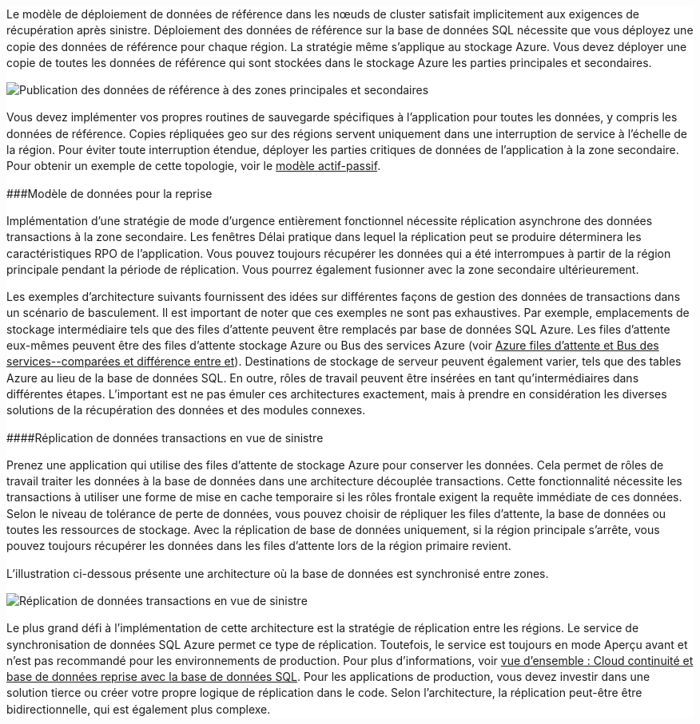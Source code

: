 Le modèle de déploiement de données de référence dans les nœuds de cluster satisfait implicitement aux exigences de récupération après sinistre. Déploiement des données de référence sur la base de données SQL nécessite que vous déployez une copie des données de référence pour chaque région. La stratégie même s’applique au stockage Azure. Vous devez déployer une copie de toutes les données de référence qui sont stockées dans le stockage Azure les parties principales et secondaires.

![Publication des données de référence à des zones principales et secondaires](./media/resiliency-disaster-recovery-azure-applications/reference-data-publication-to-both-primary-and-secondary-regions.png)

Vous devez implémenter vos propres routines de sauvegarde spécifiques à l’application pour toutes les données, y compris les données de référence. Copies répliquées geo sur des régions servent uniquement dans une interruption de service à l’échelle de la région. Pour éviter toute interruption étendue, déployer les parties critiques de données de l’application à la zone secondaire. Pour obtenir un exemple de cette topologie, voir le [modèle actif-passif](#active-passive).

###<a name="transactional-data-pattern-for-disaster-recovery"></a>Modèle de données pour la reprise

Implémentation d’une stratégie de mode d’urgence entièrement fonctionnel nécessite réplication asynchrone des données transactions à la zone secondaire. Les fenêtres Délai pratique dans lequel la réplication peut se produire déterminera les caractéristiques RPO de l’application. Vous pouvez toujours récupérer les données qui a été interrompues à partir de la région principale pendant la période de réplication. Vous pourrez également fusionner avec la zone secondaire ultérieurement.

Les exemples d’architecture suivants fournissent des idées sur différentes façons de gestion des données de transactions dans un scénario de basculement. Il est important de noter que ces exemples ne sont pas exhaustives. Par exemple, emplacements de stockage intermédiaire tels que des files d’attente peuvent être remplacés par base de données SQL Azure. Les files d’attente eux-mêmes peuvent être des files d’attente stockage Azure ou Bus des services Azure (voir [Azure files d’attente et Bus des services--comparées et différence entre et](../service-bus-messaging/service-bus-azure-and-service-bus-queues-compared-contrasted.md)). Destinations de stockage de serveur peuvent également varier, tels que des tables Azure au lieu de la base de données SQL. En outre, rôles de travail peuvent être insérées en tant qu’intermédiaires dans différentes étapes. L’important est ne pas émuler ces architectures exactement, mais à prendre en considération les diverses solutions de la récupération des données et des modules connexes.

####<a name="replication-of-transactional-data-in-preparation-for-disaster-recovery"></a>Réplication de données transactions en vue de sinistre

Prenez une application qui utilise des files d’attente de stockage Azure pour conserver les données. Cela permet de rôles de travail traiter les données à la base de données dans une architecture découplée transactions. Cette fonctionnalité nécessite les transactions à utiliser une forme de mise en cache temporaire si les rôles frontale exigent la requête immédiate de ces données. Selon le niveau de tolérance de perte de données, vous pouvez choisir de répliquer les files d’attente, la base de données ou toutes les ressources de stockage. Avec la réplication de base de données uniquement, si la région principale s’arrête, vous pouvez toujours récupérer les données dans les files d’attente lors de la région primaire revient.

L’illustration ci-dessous présente une architecture où la base de données est synchronisé entre zones.

![Réplication de données transactions en vue de sinistre](./media/resiliency-disaster-recovery-azure-applications/replicate-transactional-data-in-preparation-for-disaster-recovery.png)

Le plus grand défi à l’implémentation de cette architecture est la stratégie de réplication entre les régions. Le service de synchronisation de données SQL Azure permet ce type de réplication. Toutefois, le service est toujours en mode Aperçu avant et n’est pas recommandé pour les environnements de production. Pour plus d’informations, voir [vue d’ensemble : Cloud continuité et base de données reprise avec la base de données SQL](../sql-database/sql-database-business-continuity.md). Pour les applications de production, vous devez investir dans une solution tierce ou créer votre propre logique de réplication dans le code. Selon l’architecture, la réplication peut-être être bidirectionnelle, qui est également plus complexe.
